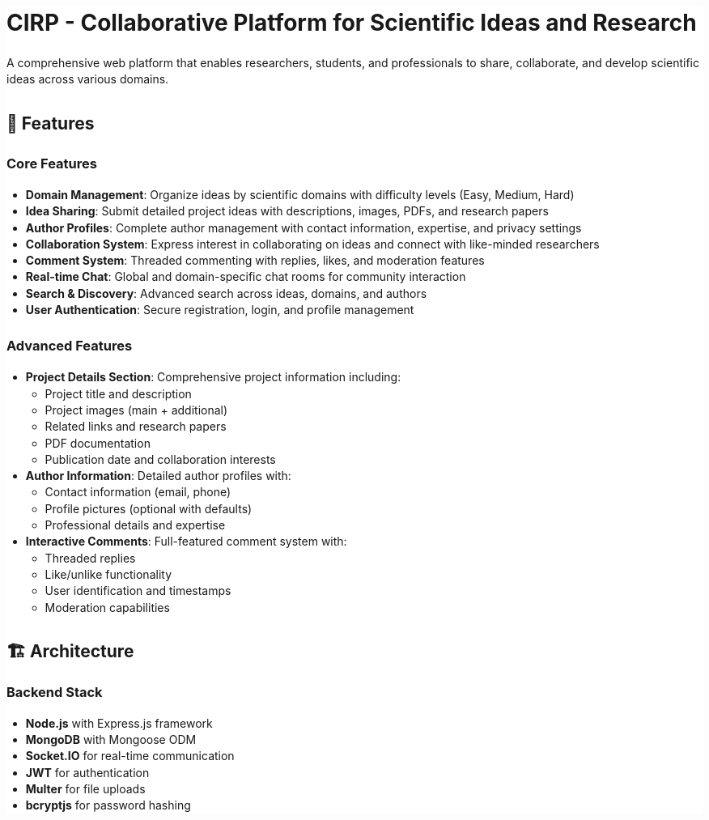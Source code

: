 # CIRP - Collaborative Platform for Scientific Ideas and Research

A comprehensive web platform that enables researchers, students, and professionals to share, collaborate, and develop scientific ideas across various domains.

## 🌟 Features

### Core Features
- **Domain Management**: Organize ideas by scientific domains with difficulty levels (Easy, Medium, Hard)
- **Idea Sharing**: Submit detailed project ideas with descriptions, images, PDFs, and research papers
- **Author Profiles**: Complete author management with contact information, expertise, and privacy settings
- **Collaboration System**: Express interest in collaborating on ideas and connect with like-minded researchers
- **Comment System**: Threaded commenting with replies, likes, and moderation features
- **Real-time Chat**: Global and domain-specific chat rooms for community interaction
- **Search & Discovery**: Advanced search across ideas, domains, and authors
- **User Authentication**: Secure registration, login, and profile management

### Advanced Features
- **Project Details Section**: Comprehensive project information including:
  - Project title and description
  - Project images (main + additional)
  - Related links and research papers
  - PDF documentation
  - Publication date and collaboration interests
- **Author Information**: Detailed author profiles with:
  - Contact information (email, phone)
  - Profile pictures (optional with defaults)
  - Professional details and expertise
- **Interactive Comments**: Full-featured comment system with:
  - Threaded replies
  - Like/unlike functionality
  - User identification and timestamps
  - Moderation capabilities

## 🏗️ Architecture

### Backend Stack
- **Node.js** with Express.js framework
- **MongoDB** with Mongoose ODM
- **Socket.IO** for real-time communication
- **JWT** for authentication
- **Multer** for file uploads
- **bcryptjs** for password hashing
